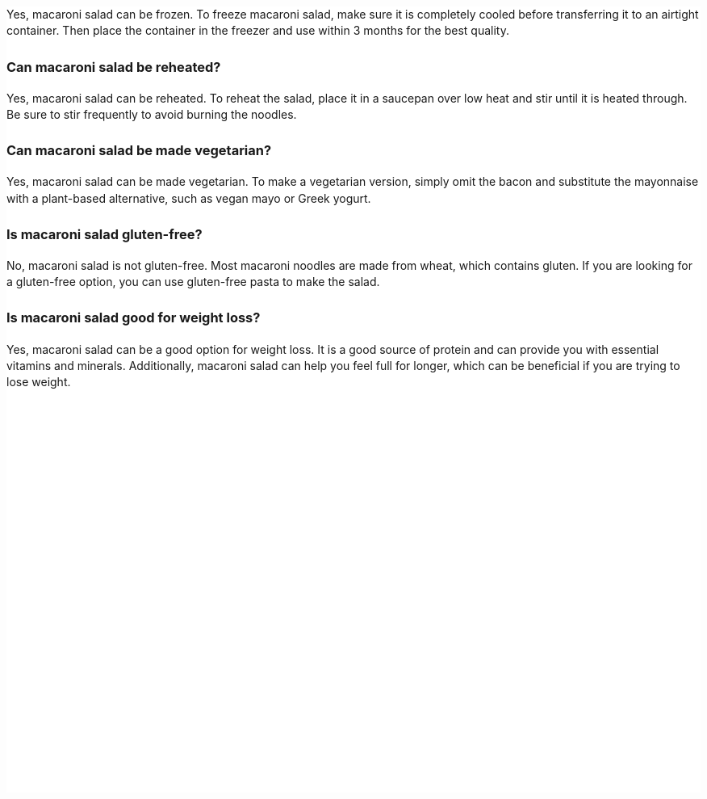 <p>Yes, macaroni salad can be frozen. To freeze macaroni salad, make sure it is completely cooled before transferring it to an airtight container. Then place the container in the freezer and use within 3 months for the best quality.</p>

<h3>Can macaroni salad be reheated?</h3>

<p>Yes, macaroni salad can be reheated. To reheat the salad, place it in a saucepan over low heat and stir until it is heated through. Be sure to stir frequently to avoid burning the noodles.</p>

<h3>Can macaroni salad be made vegetarian?</h3>

<p>Yes, macaroni salad can be made vegetarian. To make a vegetarian version, simply omit the bacon and substitute the mayonnaise with a plant-based alternative, such as vegan mayo or Greek yogurt.</p>

<h3>Is macaroni salad gluten-free?</h3>

<p>No, macaroni salad is not gluten-free. Most macaroni noodles are made from wheat, which contains gluten. If you are looking for a gluten-free option, you can use gluten-free pasta to make the salad.</p>

<h3>Is macaroni salad good for weight loss?</h3>

<p>Yes, macaroni salad can be a good option for weight loss. It is a good source of protein and can provide you with essential vitamins and minerals. Additionally, macaroni salad can help you feel full for longer, which can be beneficial if you are trying to lose weight.</p>

<div style="position: relative; padding-bottom: 56.25%; overflow: hidden"><iframe src="https://www.youtube.com/embed/XMJCO7Hoe3c" frameborder="0" allow="accelerometer; autoplay; clipboard-write; encrypted-media; gyroscope; picture-in-picture; web-share" allowfullscreen style="position: absolute; top: 0; left: 0; width: 100%; height: 100%;"></iframe>
</div>